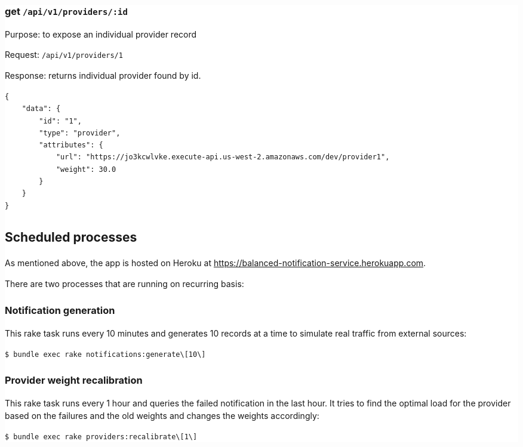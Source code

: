 ```
```

### get `/api/v1/providers/:id`

Purpose: to expose an individual provider record

Request: `/api/v1/providers/1`

Response: returns individual provider found by id.

```
{
    "data": {
        "id": "1",
        "type": "provider",
        "attributes": {
            "url": "https://jo3kcwlvke.execute-api.us-west-2.amazonaws.com/dev/provider1",
            "weight": 30.0
        }
    }
}
```
## Scheduled processes

As mentioned above, the app is hosted on Heroku at https://balanced-notification-service.herokuapp.com.

There are two processes that are running on recurring basis:

### Notification generation

This rake task runs every 10 minutes and generates 10 records at a time to simulate real traffic from external sources:

`$ bundle exec rake notifications:generate\[10\]`

### Provider weight recalibration

This rake task runs every 1 hour and queries the failed notification in the last hour. It tries to find the optimal load for the provider based on the failures and the old weights and changes the weights accordingly:

`$ bundle exec rake providers:recalibrate\[1\]`
